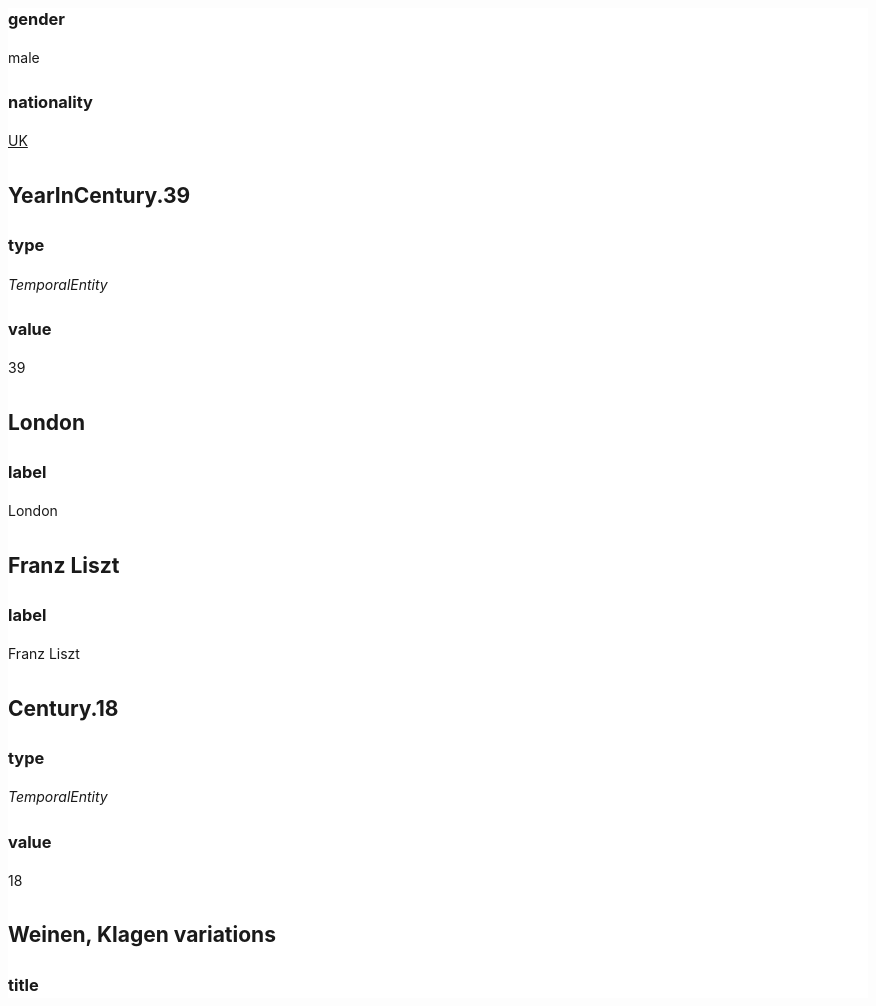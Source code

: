 ### gender


male

### nationality


[UK](#UK)

## YearInCentury.39

### type


*TemporalEntity*

### value


39

## London

### label


London

## Franz Liszt

### label


Franz Liszt

## Century.18

### type


*TemporalEntity*

### value


18

## Weinen, Klagen variations

### title

